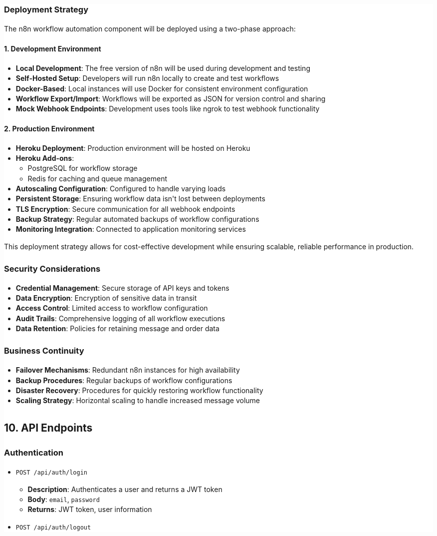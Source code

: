### Deployment Strategy

The n8n workflow automation component will be deployed using a two-phase approach:

#### 1. Development Environment

- **Local Development**: The free version of n8n will be used during development and testing
- **Self-Hosted Setup**: Developers will run n8n locally to create and test workflows
- **Docker-Based**: Local instances will use Docker for consistent environment configuration
- **Workflow Export/Import**: Workflows will be exported as JSON for version control and sharing
- **Mock Webhook Endpoints**: Development uses tools like ngrok to test webhook functionality

#### 2. Production Environment

- **Heroku Deployment**: Production environment will be hosted on Heroku
- **Heroku Add-ons**:
  - PostgreSQL for workflow storage
  - Redis for caching and queue management
- **Autoscaling Configuration**: Configured to handle varying loads
- **Persistent Storage**: Ensuring workflow data isn't lost between deployments
- **TLS Encryption**: Secure communication for all webhook endpoints
- **Backup Strategy**: Regular automated backups of workflow configurations
- **Monitoring Integration**: Connected to application monitoring services

This deployment strategy allows for cost-effective development while ensuring scalable, reliable performance in production.

### Security Considerations

- **Credential Management**: Secure storage of API keys and tokens
- **Data Encryption**: Encryption of sensitive data in transit
- **Access Control**: Limited access to workflow configuration
- **Audit Trails**: Comprehensive logging of all workflow executions
- **Data Retention**: Policies for retaining message and order data

### Business Continuity

- **Failover Mechanisms**: Redundant n8n instances for high availability
- **Backup Procedures**: Regular backups of workflow configurations
- **Disaster Recovery**: Procedures for quickly restoring workflow functionality
- **Scaling Strategy**: Horizontal scaling to handle increased message volume

## 10. API Endpoints

### Authentication

- `POST /api/auth/login`

  - **Description**: Authenticates a user and returns a JWT token
  - **Body**: `email`, `password`
  - **Returns**: JWT token, user information

- `POST /api/auth/logout`
